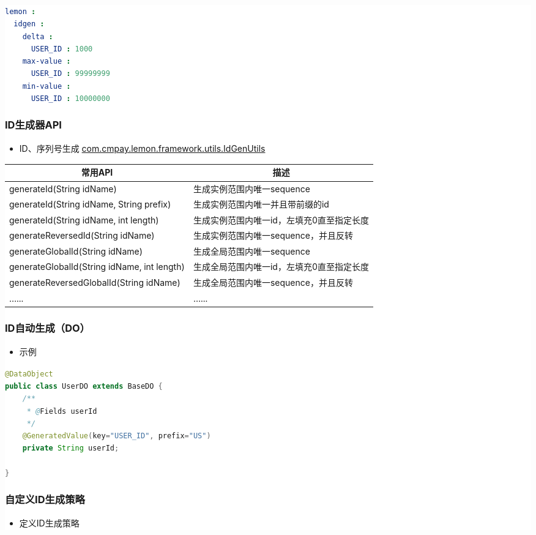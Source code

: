 ```yaml
lemon :
  idgen :
    delta :
      USER_ID : 1000
    max-value :
      USER_ID : 99999999
    min-value :
      USER_ID : 10000000
```

### ID生成器API

- ID、序列号生成
  [com.cmpay.lemon.framework.utils.IdGenUtils](/lemon-framework/src/main/java/com/cmpay/lemon/framework/utils/IdGenUtils.java)

| 常用API                                     | 描述                                      |
| ------------------------------------------- | ----------------------------------------- |
| generateId(String idName)                   | 生成实例范围内唯一sequence                |
| generateId(String idName, String prefix)    | 生成实例范围内唯一并且带前缀的id          |
| generateId(String idName, int length)       | 生成实例范围内唯一id，左填充0直至指定长度 |
| generateReversedId(String idName)           | 生成实例范围内唯一sequence，并且反转      |
| generateGlobalId(String idName)             | 生成全局范围内唯一sequence                |
| generateGlobalId(String idName, int length) | 生成全局范围内唯一id，左填充0直至指定长度 |
| generateReversedGlobalId(String idName)     | 生成全局范围内唯一sequence，并且反转      |
| …...                                        | …...                                      |

###  ID自动生成（DO）

- 示例

```java
@DataObject
public class UserDO extends BaseDO {
    /**
     * @Fields userId 
     */
    @GeneratedValue(key="USER_ID", prefix="US")
    private String userId;
    
}

```

### 自定义ID生成策略

* 定义ID生成策略
